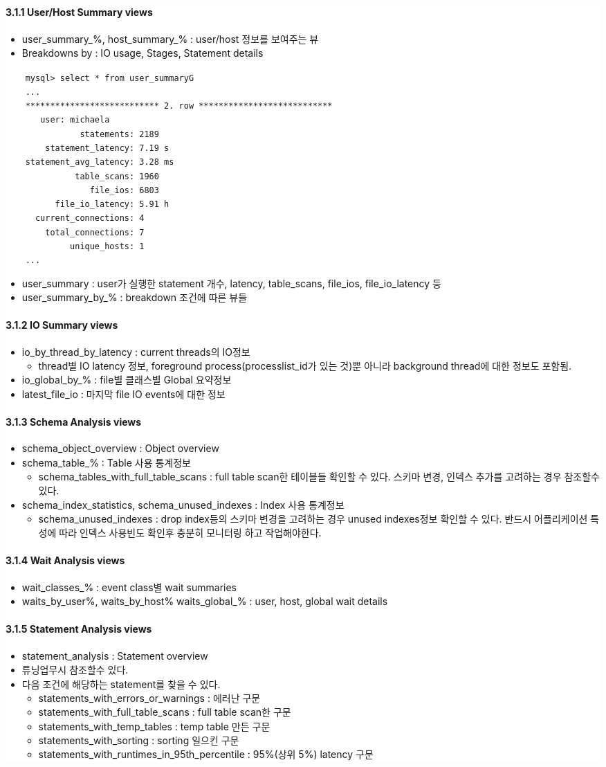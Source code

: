 #### 3.1.1 User/Host Summary views

  * user_summary_%, host_summary_% : user/host 정보를 보여주는 뷰
  * Breakdowns by : IO usage, Stages, Statement details

```
    mysql> select * from user_summaryG
    ...
    *************************** 2. row ***************************
       user: michaela
               statements: 2189
        statement_latency: 7.19 s
    statement_avg_latency: 3.28 ms
              table_scans: 1960
                 file_ios: 6803
          file_io_latency: 5.91 h
      current_connections: 4
        total_connections: 7
             unique_hosts: 1
    ...
```

  * user_summary : user가 실행한 statement 개수, latency, table_scans, file_ios, file_io_latency 등
  * user_summary_by_% : breakdown 조건에 따른 뷰들

#### 3.1.2 IO Summary views

  * io_by_thread_by_latency : current threads의 IO정보
    * thread별 IO latency 정보, foreground process(processlist_id가 있는 것)뿐 아니라 background thread에 대한 정보도 포함됨.
  * io_global_by_% : file별 클래스별 Global 요약정보
  * latest_file_io : 마지막 file IO events에 대한 정보

#### 3.1.3 Schema Analysis views

  * schema_object_overview : Object overview
  * schema_table_% : Table 사용 통계정보
    * schema_tables_with_full_table_scans : full table scan한 테이블들 확인할 수 있다. 스키마 변경, 인덱스 추가를 고려하는 경우 참조할수 있다.
  * schema_index_statistics, schema_unused_indexes : Index 사용 통계정보
    * schema_unused_indexes : drop index등의 스키마 변경을 고려하는 경우 unused indexes정보 확인할 수 있다. 반드시 어플리케이션 특성에 따라 인덱스 사용빈도 확인후 충분히 모니터링 하고 작업해야한다.

#### 3.1.4 Wait Analysis views

  * wait_classes_% : event class별 wait summaries
  * waits_by_user%, waits_by_host% waits_global_% : user, host, global wait details

#### 3.1.5 Statement Analysis views

  * statement_analysis : Statement overview
  * 튜닝업무시 참조할수 있다.
  * 다음 조건에 해당하는 statement를 찾을 수 있다.
    * statements_with_errors_or_warnings : 에러난 구문
    * statements_with_full_table_scans : full table scan한 구문
    * statements_with_temp_tables : temp table 만든 구문
    * statements_with_sorting : sorting 일으킨 구문
    * statements_with_runtimes_in_95th_percentile : 95%(상위 5%) latency 구문

